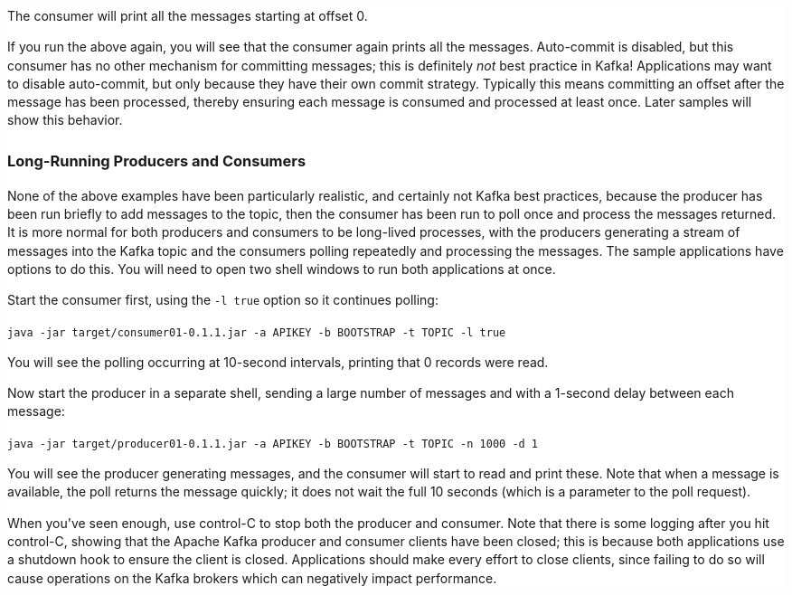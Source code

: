 The consumer will print all the messages starting at offset 0.

If you run the above again, you will see that the consumer again prints all the messages.
Auto-commit is disabled, but this consumer has no other mechanism for committing messages;
this is definitely _not_ best practice in Kafka!
Applications may want to disable auto-commit, but only because they have their own commit strategy.
Typically this means committing an offset after the message has been processed,
thereby ensuring each message is consumed and processed at least once.
Later samples will show this behavior.


### Long-Running Producers and Consumers

None of the above examples have been particularly realistic, and certainly not Kafka best practices,
because the producer has been run briefly to add messages to the topic,
then the consumer has been run to poll once and process the messages returned.
It is more normal for both producers and consumers to be long-lived processes,
with the producers generating a stream of messages into the Kafka topic
and the consumers polling repeatedly and processing the messages.
The sample applications have options to do this. You will need to open two shell windows to run both applications at once.

Start the consumer first, using the `-l true` option so it continues polling:
```
java -jar target/consumer01-0.1.1.jar -a APIKEY -b BOOTSTRAP -t TOPIC -l true
```

You will see the polling occurring at 10-second intervals, printing that 0 records were read.

Now start the producer in a separate shell, sending a large number of messages and with a 1-second delay between each message:
```
java -jar target/producer01-0.1.1.jar -a APIKEY -b BOOTSTRAP -t TOPIC -n 1000 -d 1
```

You will see the producer generating messages, and the consumer will start to read and print these.
Note that when a message is available, the poll returns the message quickly;
it does not wait the full 10 seconds (which is a parameter to the poll request).

When you've seen enough, use control-C to stop both the producer and consumer.
Note that there is some logging after you hit control-C, showing that the Apache Kafka producer and consumer clients
have been closed; this is because both applications use a shutdown hook to ensure the client is closed.
Applications should make every effort to close clients, since failing to do so will cause operations on the Kafka brokers
which can negatively impact performance.
